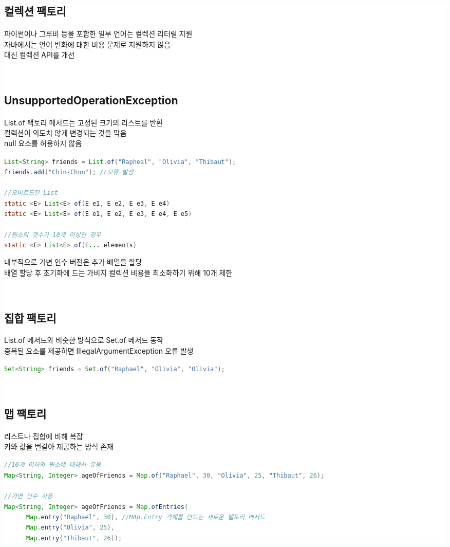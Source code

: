 ## 컬렉션 팩토리
파이썬이나 그루비 등을 포함한 일부 언어는 컬렉션 리터럴 지원  
자바에서는 언어 변화에 대한 비용 문제로 지원하지 않음  
대신 컬렉션 API를 개선  

<br>

## UnsupportedOperationException
List.of 팩토리 메서드는 고정된 크기의 리스트를 반환  
컬렉션이 의도치 않게 변경되는 것을 막음  
null 요소를 허용하지 않음  

````java
List<String> friends = List.of("Rapheal", "Olivia", "Thibaut");
friends.add("Chin-Chun"); //오류 발생

//오버로드된 List
static <E> List<E> of(E e1, E e2, E e3, E e4)
static <E> List<E> of(E e1, E e2, E e3, E e4, E e5)

//원소의 갯수가 10개 이상인 경우
static <E> List<E> of(E... elements)
````
  
내부적으로 가변 인수 버전은 추가 배열을 할당  
배열 할당 후 초기화에 드는 가비지 컬렉션 비용을 최소화하기 위해 10개 제한  

<br>


## 집합 팩토리
List.of 메서드와 비슷한 방식으로 Set.of 메서드 동작  
중복된 요소를 제공하면 IllegalArgumentException 오류 발생  

````java
Set<String> friends = Set.of("Raphael", "Olivia", "Olivia");
````

<br>

## 맵 팩토리
리스트나 집합에 비해 복잡  
키와 값을 번갈아 제공하는 방식 존재  

````java
//10개 이하의 원소에 대해서 유용
Map<String, Integer> ageOfFriends = Map.of("Raphael", 30, "Olivia", 25, "Thibaut", 26);

//가변 인수 사용
Map<String, Integer> ageOfFriends = Map.ofEntries(
      Map.entry("Raphael", 30), //MAp.Entry 객체를 만드는 새로운 팰토리 메서드  
      Map.entry("Olivia", 25),
      Map.entry("Thibaut", 26));
````
